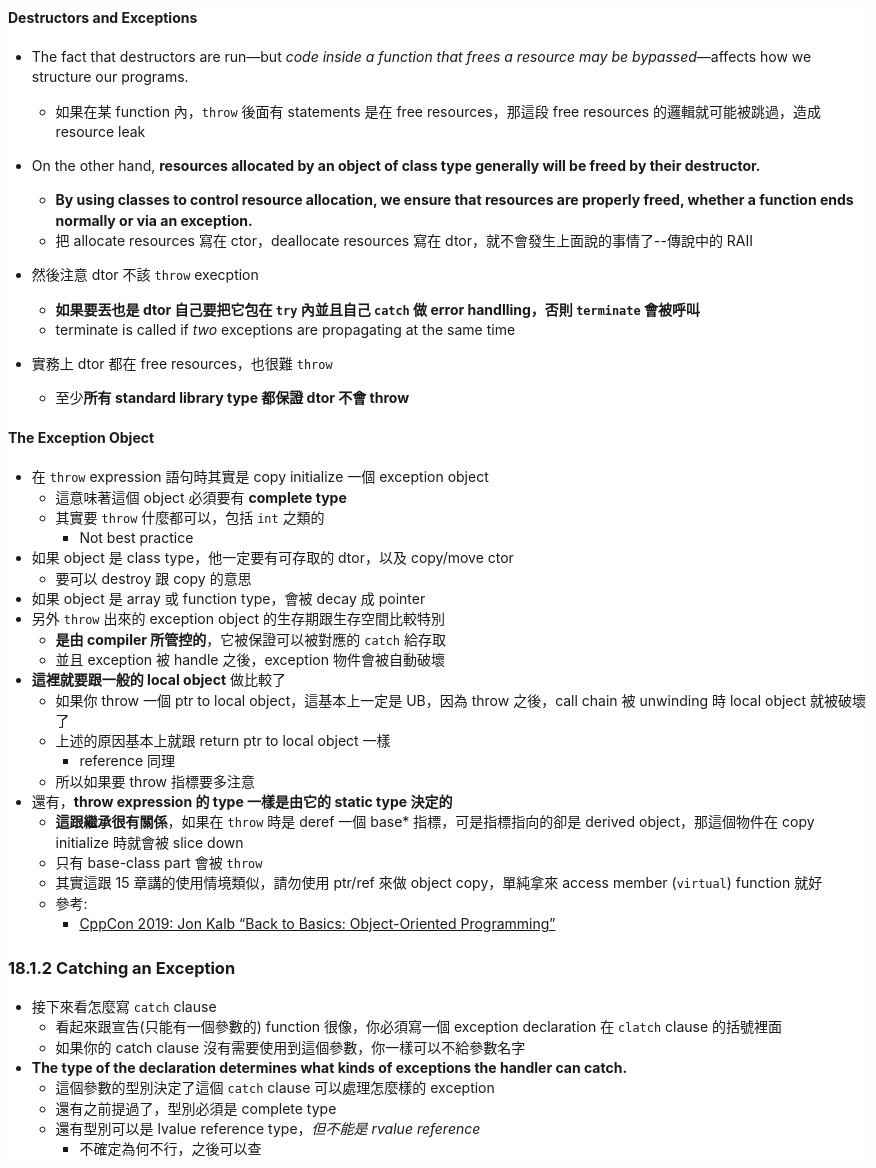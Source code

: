 #### Destructors and Exceptions
* The fact that destructors are run—but *code inside a function that frees a resource may be bypassed*—affects how we structure our programs.
    * 如果在某 function 內，`throw` 後面有 statements 是在 free resources，那這段 free resources 的邏輯就可能被跳過，造成 resource leak

* On the other hand, **resources allocated by an object of class type generally will be freed by their destructor.**
    * **By using classes to control resource allocation, we ensure that resources are properly freed, whether a function ends normally or via an exception.**
    * 把 allocate resources 寫在 ctor，deallocate resources 寫在 dtor，就不會發生上面說的事情了--傳說中的 RAII
* 然後注意 dtor 不該 `throw` execption
    * **如果要丟也是 dtor 自己要把它包在 `try` 內並且自己 `catch` 做 error handlling，否則 `terminate` 會被呼叫**
    * terminate is called if *two* exceptions are propagating at the same time
* 實務上 dtor 都在 free resources，也很難 `throw`
    * 至少**所有 standard library type 都保證 dtor 不會 throw**

#### The Exception Object
* 在 `throw` expression 語句時其實是 copy initialize 一個 exception object
    * 這意味著這個 object 必須要有 **complete type**
    * 其實要 `throw` 什麼都可以，包括 `int` 之類的
        * Not best practice
* 如果 object 是 class type，他一定要有可存取的 dtor，以及 copy/move ctor
    * 要可以 destroy 跟 copy 的意思
* 如果 object 是 array 或 function type，會被 decay 成 pointer
* 另外 `throw` 出來的 exception object 的生存期跟生存空間比較特別
    * **是由 compiler 所管控的**，它被保證可以被對應的 `catch` 給存取
    * 並且 exception 被 handle 之後，exception 物件會被自動破壞
* **這裡就要跟一般的 local object** 做比較了
    * 如果你 throw 一個 ptr to local object，這基本上一定是 UB，因為 throw 之後，call chain 被 unwinding 時 local object 就被破壞了
    * 上述的原因基本上就跟 return ptr to local object 一樣
        * reference 同理
    * 所以如果要 throw 指標要多注意
* 還有，**throw expression 的 type 一樣是由它的 static type 決定的**
    * **這跟繼承很有關係**，如果在 `throw` 時是 deref 一個 base* 指標，可是指標指向的卻是 derived object，那這個物件在 copy initialize 時就會被 slice down
    * 只有 base-class part 會被 `throw`
    * 其實這跟 15 章講的使用情境類似，請勿使用 ptr/ref 來做 object copy，單純拿來 access member (`virtual`) function 就好
    * 參考:
        * [CppCon 2019: Jon Kalb “Back to Basics: Object-Oriented Programming”](https://www.youtube.com/watch?v=32tDTD9UJCE&t=1081s)


### 18.1.2 Catching an Exception
* 接下來看怎麼寫 `catch` clause
    * 看起來跟宣告(只能有一個參數的) function 很像，你必須寫一個 exception declaration 在 `clatch` clause 的括號裡面
    * 如果你的 catch clause 沒有需要使用到這個參數，你一樣可以不給參數名字
* **The type of the declaration determines what kinds of exceptions the handler can catch.**
    * 這個參數的型別決定了這個 `catch` clause 可以處理怎麼樣的 exception
    * 還有之前提過了，型別必須是 complete type
    * 還有型別可以是 lvalue reference type，*但不能是 rvalue reference*
        * 不確定為何不行，之後可以查
